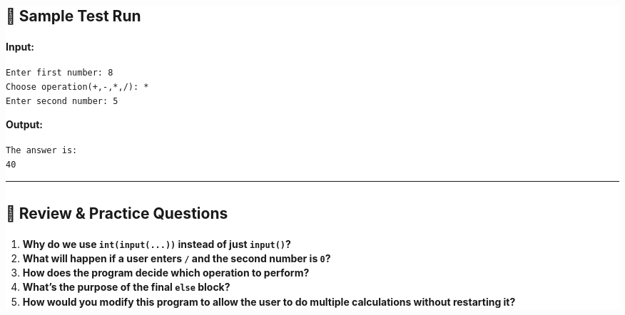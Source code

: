
## 🧪 Sample Test Run

**Input:**

```
Enter first number: 8  
Choose operation(+,-,*,/): *  
Enter second number: 5
```

**Output:**

```
The answer is:  
40
```

---

## 📝 Review & Practice Questions

1. **Why do we use `int(input(...))` instead of just `input()`?**
2. **What will happen if a user enters `/` and the second number is `0`?**
3. **How does the program decide which operation to perform?**
4. **What’s the purpose of the final `else` block?**
5. **How would you modify this program to allow the user to do multiple calculations without restarting it?**
